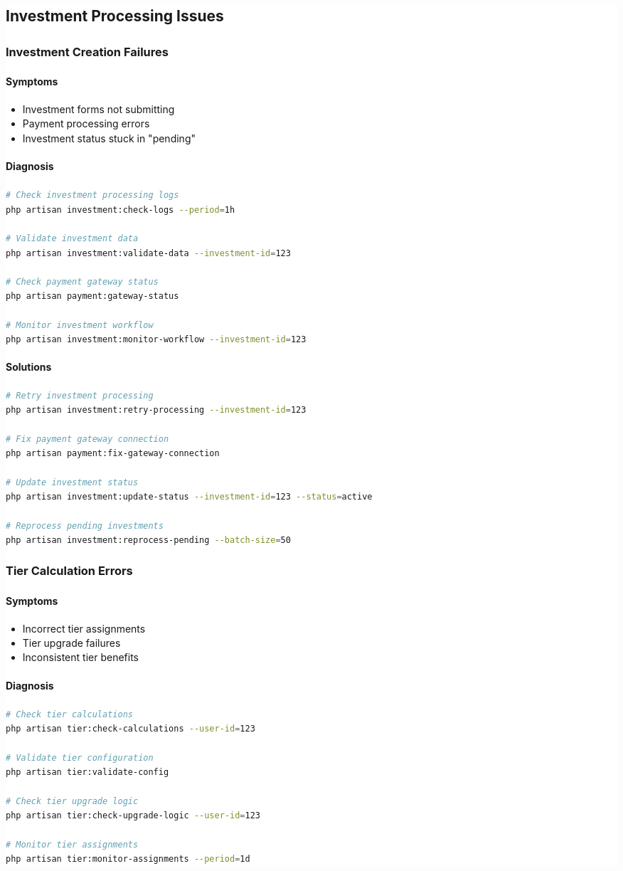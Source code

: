 ## Investment Processing Issues

### Investment Creation Failures

#### Symptoms
- Investment forms not submitting
- Payment processing errors
- Investment status stuck in "pending"

#### Diagnosis
```bash
# Check investment processing logs
php artisan investment:check-logs --period=1h

# Validate investment data
php artisan investment:validate-data --investment-id=123

# Check payment gateway status
php artisan payment:gateway-status

# Monitor investment workflow
php artisan investment:monitor-workflow --investment-id=123
```

#### Solutions
```bash
# Retry investment processing
php artisan investment:retry-processing --investment-id=123

# Fix payment gateway connection
php artisan payment:fix-gateway-connection

# Update investment status
php artisan investment:update-status --investment-id=123 --status=active

# Reprocess pending investments
php artisan investment:reprocess-pending --batch-size=50
```

### Tier Calculation Errors

#### Symptoms
- Incorrect tier assignments
- Tier upgrade failures
- Inconsistent tier benefits

#### Diagnosis
```bash
# Check tier calculations
php artisan tier:check-calculations --user-id=123

# Validate tier configuration
php artisan tier:validate-config

# Check tier upgrade logic
php artisan tier:check-upgrade-logic --user-id=123

# Monitor tier assignments
php artisan tier:monitor-assignments --period=1d
```
